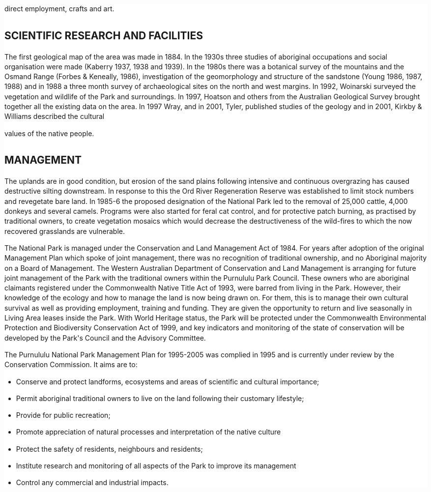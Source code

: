 direct employment, crafts and art.

SCIENTIFIC RESEARCH AND FACILITIES
----------------------------------

The first geological map of the area was made in 1884. In the 1930s three studies of aboriginal occupations and social organisation were made (Kaberry 1937, 1938 and 1939). In the 1980s there was a botanical survey of the mountains and the Osmand Range (Forbes & Keneally, 1986), investigation of the geomorphology and structure of the sandstone (Young 1986, 1987, 1988) and in 1988 a three month survey of archaeological sites on the north and west margins. In 1992, Woinarski surveyed the vegetation and wildlife of the Park and surroundings. In 1997, Hoatson and others from the Australian Geological Survey brought together all the existing data on the area. In 1997 Wray, and in 2001, Tyler, published studies of the geology and in 2001, Kirkby & Williams described the cultural

values of the native people.

MANAGEMENT 
-----------

The uplands are in good condition, but erosion of the sand plains following intensive and continuous overgrazing has caused destructive silting downstream. In response to this the Ord River Regeneration Reserve was established to limit stock numbers and revegetate bare land. In 1985-6 the proposed designation of the National Park led to the removal of 25,000 cattle, 4,000 donkeys and several camels. Programs were also started for feral cat control, and for protective patch burning, as practised by traditional owners, to create vegetation mosaics which would decrease the destructiveness of the wild-fires to which the now recovered grasslands are vulnerable.

The National Park is managed under the Conservation and Land Management Act of 1984. For years after adoption of the original Management Plan which spoke of joint management, there was no recognition of traditional ownership, and no Aboriginal majority on a Board of Management. The Western Australian Department of Conservation and Land Management is arranging for future joint management of the Park with the traditional owners within the Purnululu Park Council. These owners who are aboriginal claimants registered under the Commonwealth Native Title Act of 1993, were barred from living in the Park. However, their knowledge of the ecology and how to manage the land is now being drawn on. For them, this is to manage their own cultural survival as well as providing employment, training and funding. They are given the opportunity to return and live seasonally in Living Area leases inside the Park. With World Heritage status, the Park will be protected under the Commonwealth Environmental Protection and Biodiversity Conservation Act of 1999, and key indicators and monitoring of the state of conservation will be developed by the Park's Council and the Advisory Committee.

The Purnululu National Park Management Plan for 1995-2005 was complied in 1995 and is currently under review by the Conservation Commission. It aims are to:

-   Conserve and protect landforms, ecosystems and areas of scientific and cultural importance;

-   Permit aboriginal traditional owners to live on the land following their customary lifestyle;

-   Provide for public recreation;

-   Promote appreciation of natural processes and interpretation of the native culture

-   Protect the safety of residents, neighbours and residents;

-   Institute research and monitoring of all aspects of the Park to improve its management

-   Control any commercial and industrial impacts.
